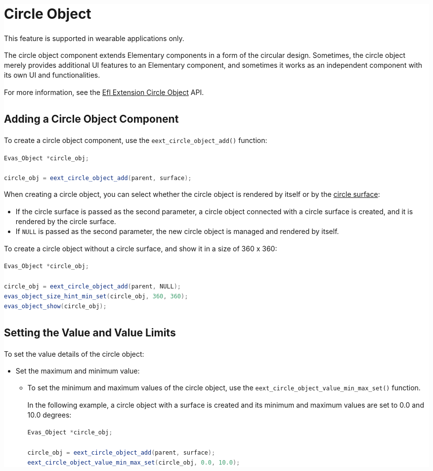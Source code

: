 # Circle Object

This feature is supported in wearable applications only.

The circle object component extends Elementary components in a form of the circular design. Sometimes, the circle object merely provides additional UI features to an Elementary component, and sometimes it works as an independent component with its own UI and functionalities.

For more information, see the [Efl Extension Circle Object](../../../../../org.tizen.native.wearable.apireference/group__CAPI__EFL__EXTENSION__CIRCLE__OBJECT__MODULE.html) API.

## Adding a Circle Object Component

To create a circle object component, use the `eext_circle_object_add()` function:

```csharp
Evas_Object *circle_obj;

circle_obj = eext_circle_object_add(parent, surface);
```

When creating a circle object, you can select whether the circle object is rendered by itself or by the [circle surface](component-circ-surface.md):

- If the circle surface is passed as the second parameter, a circle object connected with a circle surface is created, and it is rendered by the circle surface.
- If `NULL` is passed as the second parameter, the new circle object is managed and rendered by itself.

To create a circle object without a circle surface, and show it in a size of 360 x 360:

```csharp
Evas_Object *circle_obj;

circle_obj = eext_circle_object_add(parent, NULL);
evas_object_size_hint_min_set(circle_obj, 360, 360);
evas_object_show(circle_obj);
```

## Setting the Value and Value Limits

To set the value details of the circle object:

- Set the maximum and minimum value:

  - To set the minimum and maximum values of the circle object, use the `eext_circle_object_value_min_max_set()` function.

    In the following example, a circle object with a surface is created and its minimum and maximum values are set to 0.0 and 10.0 degrees:

    ```csharp
    Evas_Object *circle_obj;

    circle_obj = eext_circle_object_add(parent, surface);
    eext_circle_object_value_min_max_set(circle_obj, 0.0, 10.0);
    ```
